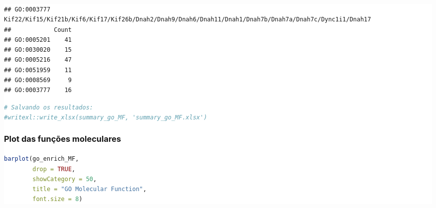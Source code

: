     ## GO:0003777                                                                                                                                                                                                       Kif22/Kif15/Kif21b/Kif6/Kif17/Kif26b/Dnah2/Dnah9/Dnah6/Dnah11/Dnah1/Dnah7b/Dnah7a/Dnah7c/Dync1i1/Dnah17
    ##            Count
    ## GO:0005201    41
    ## GO:0030020    15
    ## GO:0005216    47
    ## GO:0051959    11
    ## GO:0008569     9
    ## GO:0003777    16

``` r
# Salvando os resultados:
#writexl::write_xlsx(summary_go_MF, 'summary_go_MF.xlsx')
```

### Plot das funções moleculares

``` r
barplot(go_enrich_MF, 
        drop = TRUE, 
        showCategory = 50, 
        title = "GO Molecular Function",
        font.size = 8)
```
